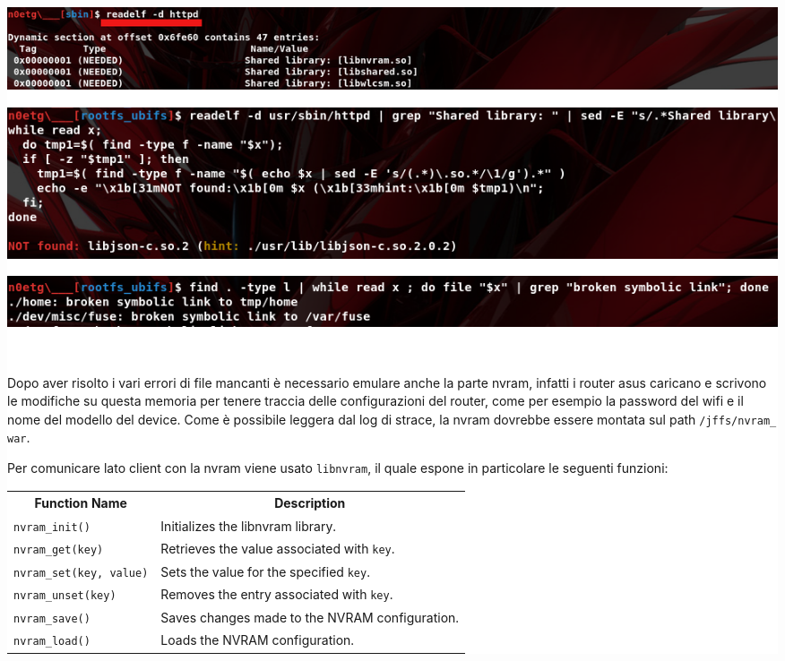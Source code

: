 <p align ="center">
  <img src="/images/2023-07/t14.png">
</p>
<p align ="center">
  <img src="/images/2023-07/t15.png">
</p>
<p align ="center">
  <img src="/images/2023-07/t16.png">
</p>
<br/>

Dopo aver risolto i vari errori di file mancanti è necessario emulare anche la parte nvram, infatti i router asus caricano e scrivono le modifiche su questa memoria per tenere traccia delle configurazioni del router, come per esempio la password del wifi e il nome del modello del device. Come è possibile leggera dal log di strace, la nvram dovrebbe essere montata sul path `/jffs/nvram_war`.

Per comunicare lato client con la nvram viene usato `libnvram`, il quale espone in particolare le seguenti funzioni:

<table>
  <tr>
    <th>Function Name</th>
    <th>Description</th>
  </tr>
  <tr>
    <td><code>nvram_init()</code></td>
    <td>Initializes the libnvram library.</td>
  </tr>
  <tr>
    <td><code>nvram_get(key)</code></td>
    <td>Retrieves the value associated with <code>key</code>.</td>
  </tr>
  <tr>
    <td><code>nvram_set(key, value)</code></td>
    <td>Sets the value for the specified <code>key</code>.</td>
  </tr>
  <tr>
    <td><code>nvram_unset(key)</code></td>
    <td>Removes the entry associated with <code>key</code>.</td>
  </tr>
  <tr>
    <td><code>nvram_save()</code></td>
    <td>Saves changes made to the NVRAM configuration.</td>
  </tr>
  <tr>
    <td><code>nvram_load()</code></td>
    <td>Loads the NVRAM configuration.</td>